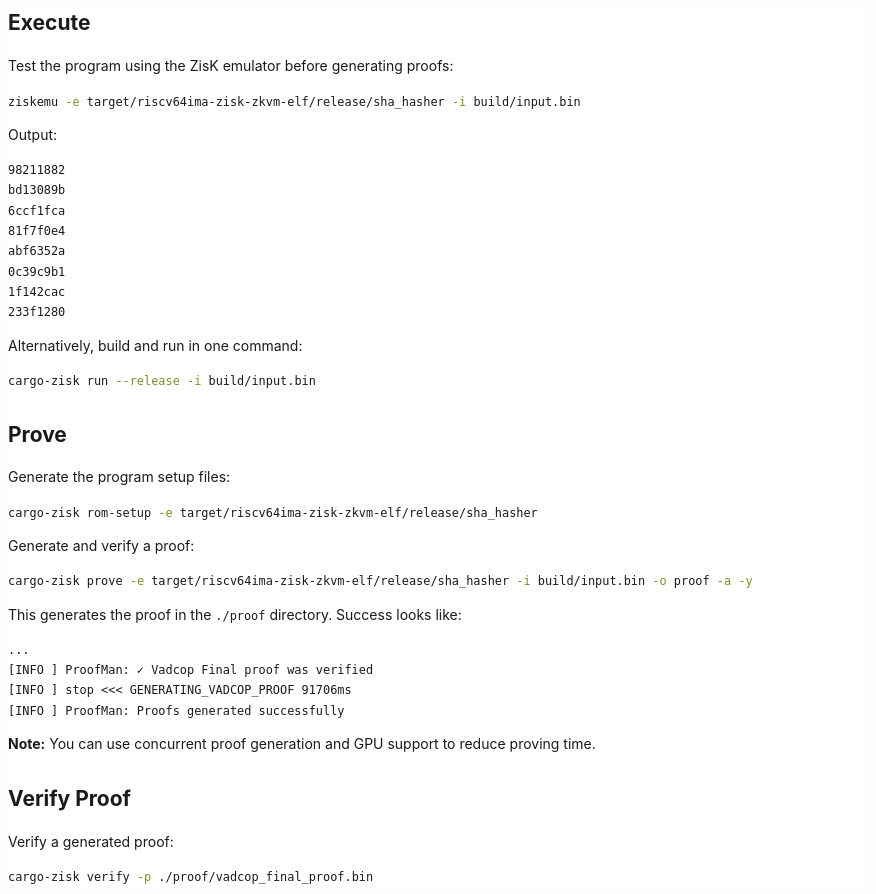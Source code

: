 ## Execute

Test the program using the ZisK emulator before generating proofs:

```bash
ziskemu -e target/riscv64ima-zisk-zkvm-elf/release/sha_hasher -i build/input.bin

```

Output:

```
98211882
bd13089b
6ccf1fca
81f7f0e4
abf6352a
0c39c9b1
1f142cac
233f1280

```

Alternatively, build and run in one command:

```bash
cargo-zisk run --release -i build/input.bin

```

## Prove

Generate the program setup files:

```bash
cargo-zisk rom-setup -e target/riscv64ima-zisk-zkvm-elf/release/sha_hasher

```

Generate and verify a proof:

```bash
cargo-zisk prove -e target/riscv64ima-zisk-zkvm-elf/release/sha_hasher -i build/input.bin -o proof -a -y

```

This generates the proof in the `./proof` directory. Success looks like:

```
...
[INFO ] ProofMan: ✓ Vadcop Final proof was verified
[INFO ] stop <<< GENERATING_VADCOP_PROOF 91706ms
[INFO ] ProofMan: Proofs generated successfully

```

**Note:** You can use concurrent proof generation and GPU support to reduce proving time.

## Verify Proof

Verify a generated proof:

```bash
cargo-zisk verify -p ./proof/vadcop_final_proof.bin

```